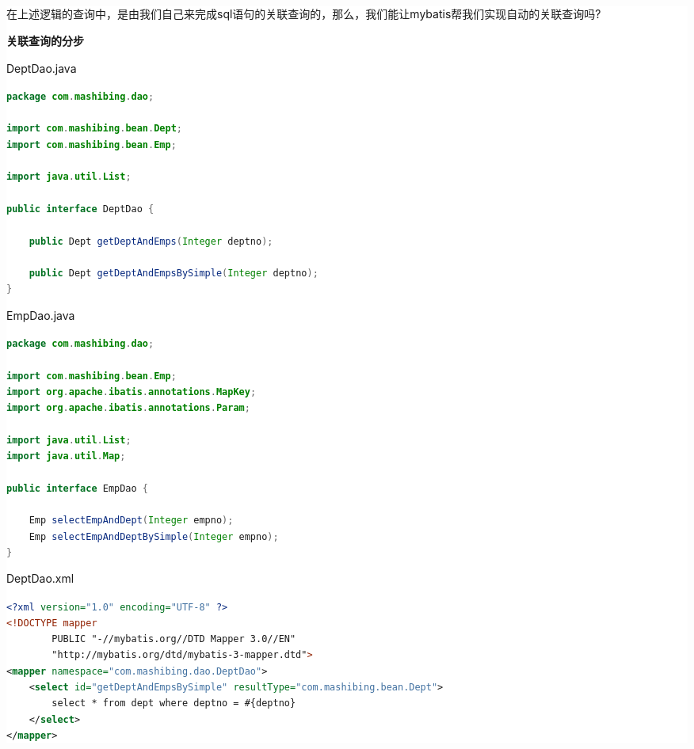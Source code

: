 ​		在上述逻辑的查询中，是由我们自己来完成sql语句的关联查询的，那么，我们能让mybatis帮我们实现自动的关联查询吗?

**关联查询的分步**

DeptDao.java

```java
package com.mashibing.dao;

import com.mashibing.bean.Dept;
import com.mashibing.bean.Emp;

import java.util.List;

public interface DeptDao {

    public Dept getDeptAndEmps(Integer deptno);

    public Dept getDeptAndEmpsBySimple(Integer deptno);
}

```

EmpDao.java

```java
package com.mashibing.dao;

import com.mashibing.bean.Emp;
import org.apache.ibatis.annotations.MapKey;
import org.apache.ibatis.annotations.Param;

import java.util.List;
import java.util.Map;

public interface EmpDao {

    Emp selectEmpAndDept(Integer empno);
    Emp selectEmpAndDeptBySimple(Integer empno);
}

```

DeptDao.xml

```xml
<?xml version="1.0" encoding="UTF-8" ?>
<!DOCTYPE mapper
        PUBLIC "-//mybatis.org//DTD Mapper 3.0//EN"
        "http://mybatis.org/dtd/mybatis-3-mapper.dtd">
<mapper namespace="com.mashibing.dao.DeptDao">
    <select id="getDeptAndEmpsBySimple" resultType="com.mashibing.bean.Dept">
        select * from dept where deptno = #{deptno}
    </select>
</mapper>
```
